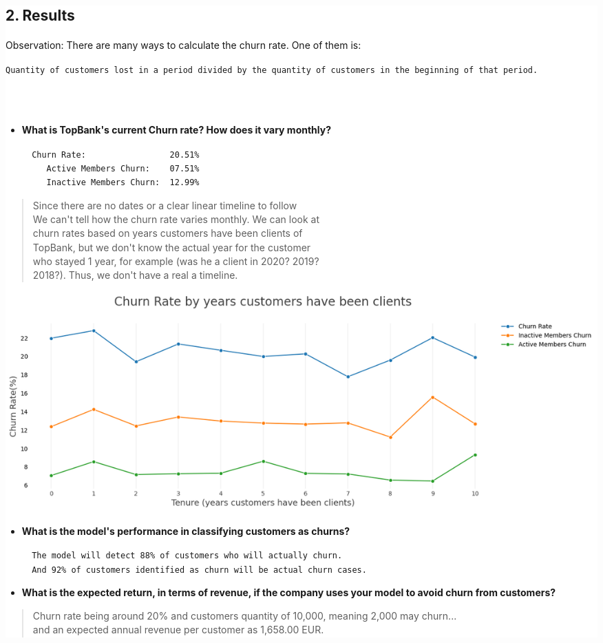 
## 2. Results

Observation: There are many ways to calculate the churn rate. One of them is: 

    Quantity of customers lost in a period divided by the quantity of customers in the beginning of that period.

<br>
<br>

- **What is TopBank's current Churn rate? How does it vary monthly?**

        Churn Rate:                 20.51%
           Active Members Churn:    07.51%
           Inactive Members Churn:  12.99%

          
> Since there are no dates or a clear linear timeline to follow <br>
> We can't tell how the churn rate varies monthly. We can look at <br>
> churn rates based on years customers have been clients of <br>
> TopBank, but we don't know the actual year for the customer <br>
> who stayed 1 year, for example (was he a client in 2020? 2019? <br>
> 2018?). Thus, we don't have a real a timeline.

<p align="center">
  <img src="images/00_tenure_churn.png" width="900" />
</p> 

- **What is the model's performance in classifying customers as churns?**

        The model will detect 88% of customers who will actually churn.
        And 92% of customers identified as churn will be actual churn cases.  


- **What is the expected return, in terms of revenue, if the company uses your model to avoid churn from customers?**

> Churn rate being around 20% and customers quantity of 10,000, meaning 2,000 may churn...<br> 
> and an expected annual revenue per customer as 1,658.00 EUR.
            